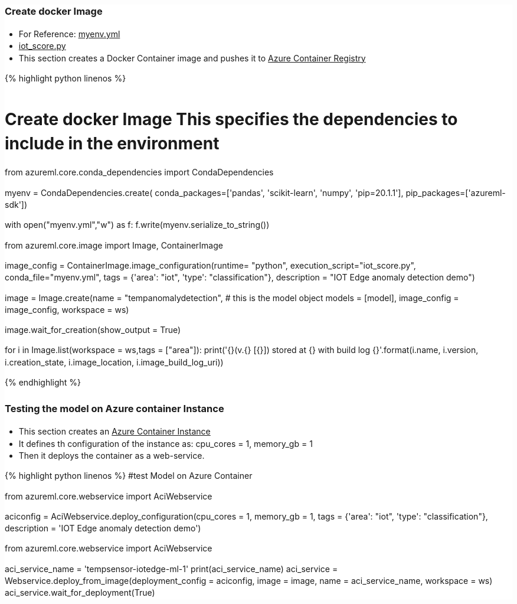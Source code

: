 ### Create docker Image
- For Reference: [myenv.yml](/assets/docs/azure/azure-ml/myenv.yml)
- [iot_score.py](/assets/docs/azure/azure-ml/iot_score.py)
- This section creates a Docker Container image and pushes it to [Azure Container Registry](https://azure.microsoft.com/en-in/services/container-registry/)

{% highlight python linenos %}
  # Create docker Image This specifies the dependencies to include in the environment
  from azureml.core.conda_dependencies import CondaDependencies 

  myenv = CondaDependencies.create(
    conda_packages=['pandas', 'scikit-learn', 'numpy', 'pip=20.1.1'],
    pip_packages=['azureml-sdk'])

  with open("myenv.yml","w") as f:
    f.write(myenv.serialize_to_string())

  from azureml.core.image import Image, ContainerImage

  image_config = ContainerImage.image_configuration(runtime= "python",
                                                    execution_script="iot_score.py",
                                                    conda_file="myenv.yml",
                                                    tags = {'area': "iot", 'type': "classification"},
                                                    description = "IOT Edge anomaly detection demo")


  image = Image.create(name = "tempanomalydetection",
                      # this is the model object 
                      models = [model],
                      image_config = image_config, 
                      workspace = ws)

  image.wait_for_creation(show_output = True)
  
  for i in Image.list(workspace = ws,tags = ["area"]):
    print('{}(v.{} [{}]) stored at {} with build log {}'.format(i.name, i.version, i.creation_state, i.image_location, i.image_build_log_uri))
  
{% endhighlight %}

### Testing the model on Azure container Instance
- This section creates an [Azure Container Instance](https://azure.microsoft.com/en-in/services/container-instances/)
- It defines th configuration of the instance as: cpu_cores = 1, memory_gb = 1
- Then it deploys the container as a web-service.

{% highlight python linenos %}
  #test Model on Azure Container

  from azureml.core.webservice import AciWebservice

  aciconfig = AciWebservice.deploy_configuration(cpu_cores = 1, 
                                                 memory_gb = 1, 
                                                 tags = {'area': "iot", 'type': "classification"}, 
                                                 description = 'IOT Edge anomaly detection demo')
  
  from azureml.core.webservice import AciWebservice

  aci_service_name = 'tempsensor-iotedge-ml-1'
  print(aci_service_name)
  aci_service = Webservice.deploy_from_image(deployment_config = aciconfig,
                                             image = image,
                                             name = aci_service_name,
                                             workspace = ws)
  aci_service.wait_for_deployment(True)